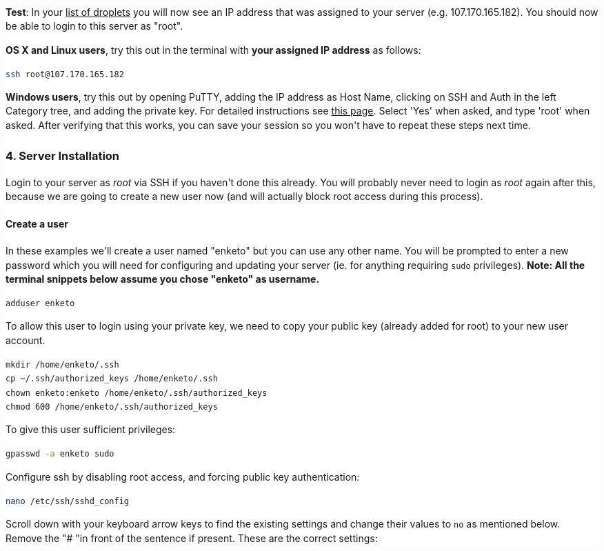 **Test**: In your [list of droplets](https://cloud.digitalocean.com/droplets?refcode=9e43ccb8961a) you will now see an IP address that was assigned to your server (e.g. 107.170.165.182). You should now be able to login to this server as "root". 

**OS X and Linux users**, try this out in the terminal with **your assigned IP address** as follows:

```bash
ssh root@107.170.165.182
```

**Windows users**, try this out by opening PuTTY, adding the IP address as Host Name, clicking on SSH and Auth in the left Category tree, and adding the private key. For detailed instructions see [this page](https://docs.joyent.com/jpc/getting-started-with-your-joyent-cloud-account/connecting-to-your-machine/connecting-to-your-machine-from-windows). Select 'Yes' when asked, and type 'root' when asked. After verifying that this works, you can save your session so you won't have to repeat these steps next time.

### 4. Server Installation

Login to your server as _root_ via SSH if you haven't done this already. You will probably never need to login as _root_ again after this, because we are going to create a new user now (and will actually block root access during this process).

#### Create a user

In these examples we'll create a user named "enketo" but you can use any other name. You will be prompted to enter a new password which you will need for configuring and updating your server (ie. for anything requiring `sudo` privileges). **Note: All the terminal snippets below assume you chose "enketo" as username.**

```bash
adduser enketo
```

To allow this user to login using your private key, we need to copy your public key (already added for root) to your new user account. 

```terminal
mkdir /home/enketo/.ssh
cp ~/.ssh/authorized_keys /home/enketo/.ssh
chown enketo:enketo /home/enketo/.ssh/authorized_keys
chmod 600 /home/enketo/.ssh/authorized_keys
```

To give this user sufficient privileges:

```bash
gpasswd -a enketo sudo
```

Configure ssh by disabling root access, and forcing public key authentication:

```bash
nano /etc/ssh/sshd_config
```

Scroll down with your keyboard arrow keys to find the existing settings and change their values to `no` as mentioned below. Remove the "# "in front of the sentence if present. These are the correct settings:
